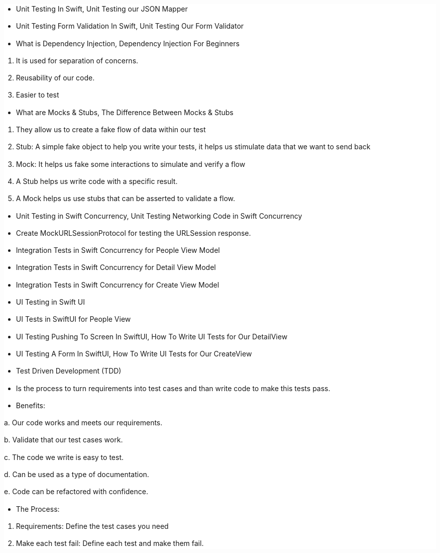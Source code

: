 
- Unit Testing In Swift, Unit Testing our JSON Mapper

- Unit Testing Form Validation In Swift, Unit Testing Our Form Validator

- What is Dependency Injection, Dependency Injection For Beginners

1. It is used for separation of concerns.

2. Reusability of our code.

3. Easier to test

- What are Mocks & Stubs, The Difference Between Mocks & Stubs

1. They allow us to create a fake flow of data within our test

2. Stub: A simple fake object to help you write your tests, it helps us stimulate data that we want to send back

3. Mock: It helps us fake some interactions to simulate and verify a flow

4. A Stub helps us write code with a specific result.

5. A Mock helps us use stubs that can be asserted to validate a flow. 


- Unit Testing in Swift Concurrency, Unit Testing Networking Code in Swift Concurrency

- Create MockURLSessionProtocol for testing the URLSession response.

- Integration Tests in Swift Concurrency for People View Model

- Integration Tests in Swift Concurrency for Detail View Model

- Integration Tests in Swift Concurrency for Create View Model

- UI Testing in Swift UI

- UI Tests in SwiftUI for People View

- UI Testing Pushing To Screen In SwiftUI, How To Write UI Tests for Our DetailView

- UI Testing A Form In SwiftUI, How To Write UI Tests for Our CreateView

- Test Driven Development (TDD)

- Is the process to turn requirements into test cases and than write code to make this tests pass.

- Benefits:

a. Our code works and meets our requirements.

b. Validate that our test cases work.

c. The code we write is easy to test.

d. Can be used as a type of documentation.

e. Code can be refactored with confidence.

- The Process:

1. Requirements: Define the test cases you need

2. Make each test fail: Define each test and make them fail.
